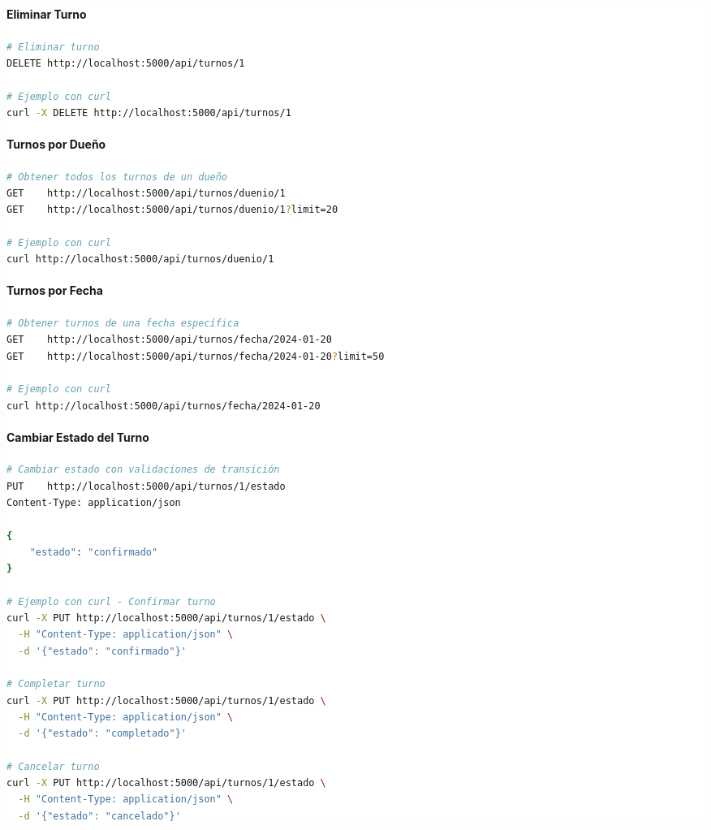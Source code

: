 #### Eliminar Turno
```bash
# Eliminar turno
DELETE http://localhost:5000/api/turnos/1

# Ejemplo con curl
curl -X DELETE http://localhost:5000/api/turnos/1
```

#### Turnos por Dueño
```bash
# Obtener todos los turnos de un dueño
GET    http://localhost:5000/api/turnos/duenio/1
GET    http://localhost:5000/api/turnos/duenio/1?limit=20

# Ejemplo con curl
curl http://localhost:5000/api/turnos/duenio/1
```

#### Turnos por Fecha
```bash
# Obtener turnos de una fecha específica
GET    http://localhost:5000/api/turnos/fecha/2024-01-20
GET    http://localhost:5000/api/turnos/fecha/2024-01-20?limit=50

# Ejemplo con curl
curl http://localhost:5000/api/turnos/fecha/2024-01-20
```

#### Cambiar Estado del Turno
```bash
# Cambiar estado con validaciones de transición
PUT    http://localhost:5000/api/turnos/1/estado
Content-Type: application/json

{
    "estado": "confirmado"
}

# Ejemplo con curl - Confirmar turno
curl -X PUT http://localhost:5000/api/turnos/1/estado \
  -H "Content-Type: application/json" \
  -d '{"estado": "confirmado"}'

# Completar turno
curl -X PUT http://localhost:5000/api/turnos/1/estado \
  -H "Content-Type: application/json" \
  -d '{"estado": "completado"}'

# Cancelar turno
curl -X PUT http://localhost:5000/api/turnos/1/estado \
  -H "Content-Type: application/json" \
  -d '{"estado": "cancelado"}'
```
